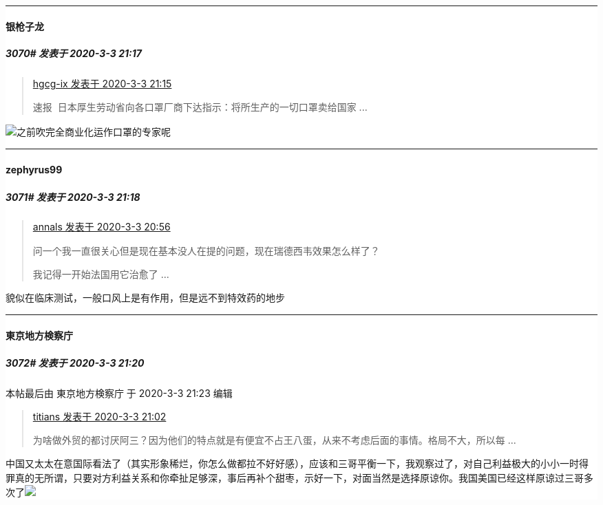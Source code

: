 





*****

####  银枪子龙  
##### 3070#       发表于 2020-3-3 21:17



<blockquote><a href="httphttps://bbs.saraba1st.com/2b/forum.php?mod=redirect&amp;goto=findpost&amp;pid=46606547&amp;ptid=1916532" target="_blank">hgcg-ix 发表于 2020-3-3 21:15</a>

速报  日本厚生劳动省向各口罩厂商下达指示：将所生产的一切口罩卖给国家 ...</blockquote>
<img src="https://static.saraba1st.com/image/smiley/face2017/001.png" referrerpolicy="no-referrer">之前吹完全商业化运作口罩的专家呢







*****

####  zephyrus99  
##### 3071#       发表于 2020-3-3 21:18



<blockquote><a href="httphttps://bbs.saraba1st.com/2b/forum.php?mod=redirect&amp;goto=findpost&amp;pid=46606354&amp;ptid=1916532" target="_blank">annals 发表于 2020-3-3 20:56</a>

问一个我一直很关心但是现在基本没人在提的问题，现在瑞德西韦效果怎么样了？


我记得一开始法国用它治愈了 ...</blockquote>
貌似在临床测试，一般口风上是有作用，但是远不到特效药的地步







*****

####  東京地方検察庁  
##### 3072#       发表于 2020-3-3 21:20



 本帖最后由 東京地方検察庁 于 2020-3-3 21:23 编辑 
<blockquote><a href="httphttps://bbs.saraba1st.com/2b/forum.php?mod=redirect&amp;goto=findpost&amp;pid=46606418&amp;ptid=1916532" target="_blank">titians 发表于 2020-3-3 21:02</a>

为啥做外贸的都讨厌阿三？因为他们的特点就是有便宜不占王八蛋，从来不考虑后面的事情。格局不大，所以每 ...</blockquote>
中国又太太在意国际看法了（其实形象稀烂，你怎么做都拉不好好感），应该和三哥平衡一下，我观察过了，对自己利益极大的小小一时得罪真的无所谓，只要对方利益关系和你牵扯足够深，事后再补个甜枣，示好一下，对面当然是选择原谅你。我国美国已经这样原谅过三哥多次了<img src="https://static.saraba1st.com/image/smiley/face2017/183.png" referrerpolicy="no-referrer">






